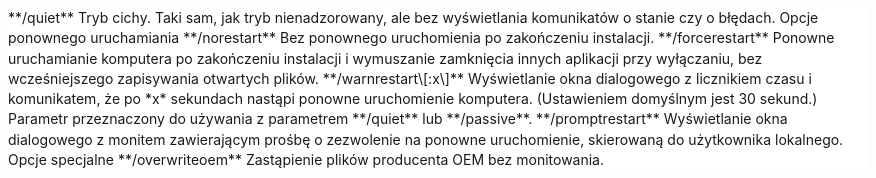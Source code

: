 <tr>
<td style="border:1px solid black;">
**/quiet**
</td>
<td style="border:1px solid black;">
Tryb cichy. Taki sam, jak tryb nienadzorowany, ale bez wyświetlania komunikatów o stanie czy o błędach.
</td>
</tr>
<tr>
<th colspan="2">
Opcje ponownego uruchamiania
</th>
</tr>
<tr class="alternateRow">
<td style="border:1px solid black;">
**/norestart**
</td>
<td style="border:1px solid black;">
Bez ponownego uruchomienia po zakończeniu instalacji.
</td>
</tr>
<tr>
<td style="border:1px solid black;">
**/forcerestart**
</td>
<td style="border:1px solid black;">
Ponowne uruchamianie komputera po zakończeniu instalacji i wymuszanie zamknięcia innych aplikacji przy wyłączaniu, bez wcześniejszego zapisywania otwartych plików.
</td>
</tr>
<tr class="alternateRow">
<td style="border:1px solid black;">
**/warnrestart\[:x\]**
</td>
<td style="border:1px solid black;">
Wyświetlanie okna dialogowego z licznikiem czasu i komunikatem, że po *x* sekundach nastąpi ponowne uruchomienie komputera. (Ustawieniem domyślnym jest 30 sekund.) Parametr przeznaczony do używania z parametrem **/quiet** lub **/passive**.
</td>
</tr>
<tr>
<td style="border:1px solid black;">
**/promptrestart**
</td>
<td style="border:1px solid black;">
Wyświetlanie okna dialogowego z monitem zawierającym prośbę o zezwolenie na ponowne uruchomienie, skierowaną do użytkownika lokalnego.
</td>
</tr>
<tr>
<th colspan="2">
Opcje specjalne
</th>
</tr>
<tr class="alternateRow">
<td style="border:1px solid black;">
**/overwriteoem**
</td>
<td style="border:1px solid black;">
Zastąpienie plików producenta OEM bez monitowania.
</td>
</tr>
<tr>